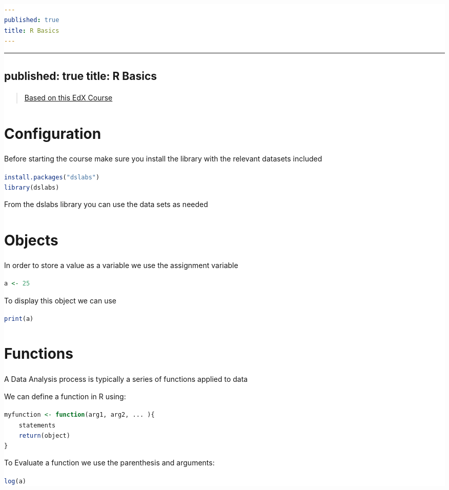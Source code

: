 ```yaml
---
published: true
title: R Basics
---
```


---
published: true
title: R Basics
---

> [Based on this EdX Course](https://www.edx.org/course/data-science-r-basics)

# Configuration

Before starting the course make sure you install the library with the relevant datasets included

```r
install.packages("dslabs")
library(dslabs)
```

From the dslabs library you can use the data sets as needed

# Objects

In order to store a value as a variable we use the assignment variable

```r
a <- 25
```

To display this object we can use

```r
print(a)
```

# Functions

A Data Analysis process is typically a series of functions applied to data

We can define a function in R using:

```r
myfunction <- function(arg1, arg2, ... ){
    statements
    return(object)
}
```

To Evaluate a function we use the parenthesis and arguments:

```r
log(a)
```
